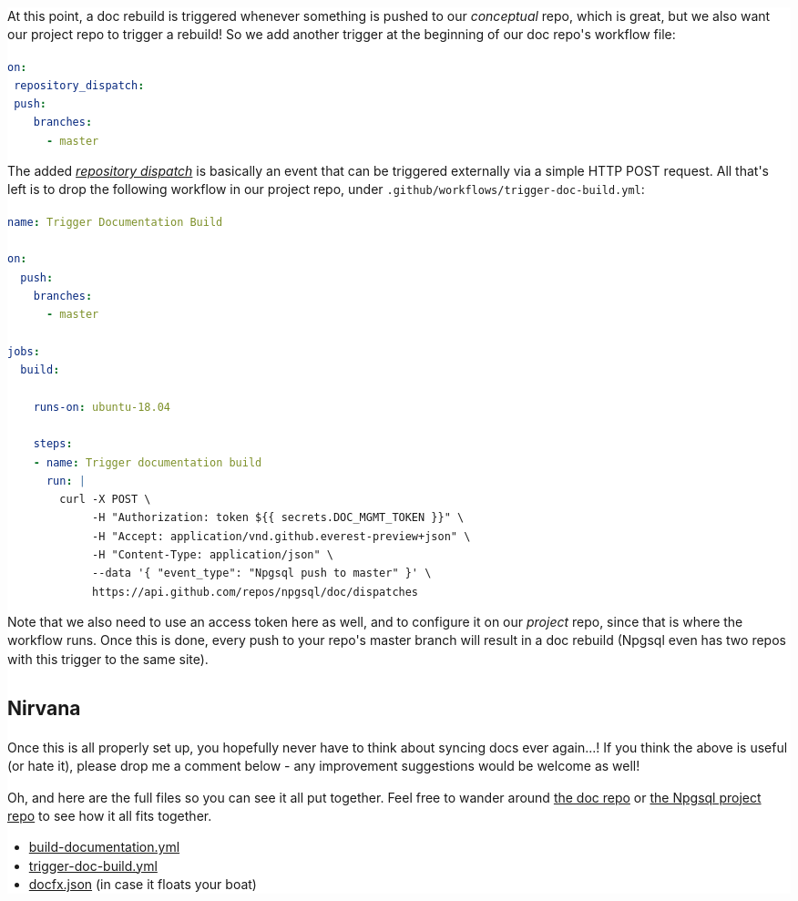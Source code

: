 At this point, a doc rebuild is triggered whenever something is pushed to our *conceptual* repo, which is great, but we also want our project repo to trigger a rebuild! So we add another trigger at the beginning of our doc repo's workflow file:

```yaml
on:
 repository_dispatch:
 push:
    branches:
      - master
```

The added [*repository dispatch*](https://help.github.com/en/articles/events-that-trigger-workflows#external-events-repository_dispatch) is basically an event that can be triggered externally via a simple HTTP POST request. All that's left is to drop the following workflow in our project repo, under `.github/workflows/trigger-doc-build.yml`:

```yaml
name: Trigger Documentation Build

on:
  push:
    branches:
      - master

jobs:
  build:

    runs-on: ubuntu-18.04

    steps:
    - name: Trigger documentation build
      run: |
        curl -X POST \
             -H "Authorization: token ${{ secrets.DOC_MGMT_TOKEN }}" \
             -H "Accept: application/vnd.github.everest-preview+json" \
             -H "Content-Type: application/json" \
             --data '{ "event_type": "Npgsql push to master" }' \
             https://api.github.com/repos/npgsql/doc/dispatches
```

Note that we also need to use an access token here as well, and to configure it on our *project* repo, since that is where the workflow runs. Once this is done, every push to your repo's master branch will result in a doc rebuild (Npgsql even has two repos with this trigger to the same site). 

## Nirvana

Once this is all properly set up, you hopefully never have to think about syncing docs ever again...! If you think the above is useful (or hate it), please drop me a comment below - any improvement suggestions would be welcome as well!

Oh, and here are the full files so you can see it all put together. Feel free to wander around [the doc repo](https://github.com/npgsql/doc) or [the Npgsql project repo](https://github.com/npgsql/npgsql) to see how it all fits together.

* [build-documentation.yml](/assets/2019-10-03-docfx-with-github-actions/build-documentation.yml)
* [trigger-doc-build.yml](/assets/2019-10-03-docfx-with-github-actions/trigger-doc-build.yml)
* [docfx.json](/assets/2019-10-03-docfx-with-github-actions/docfx.json) (in case it floats your boat)
